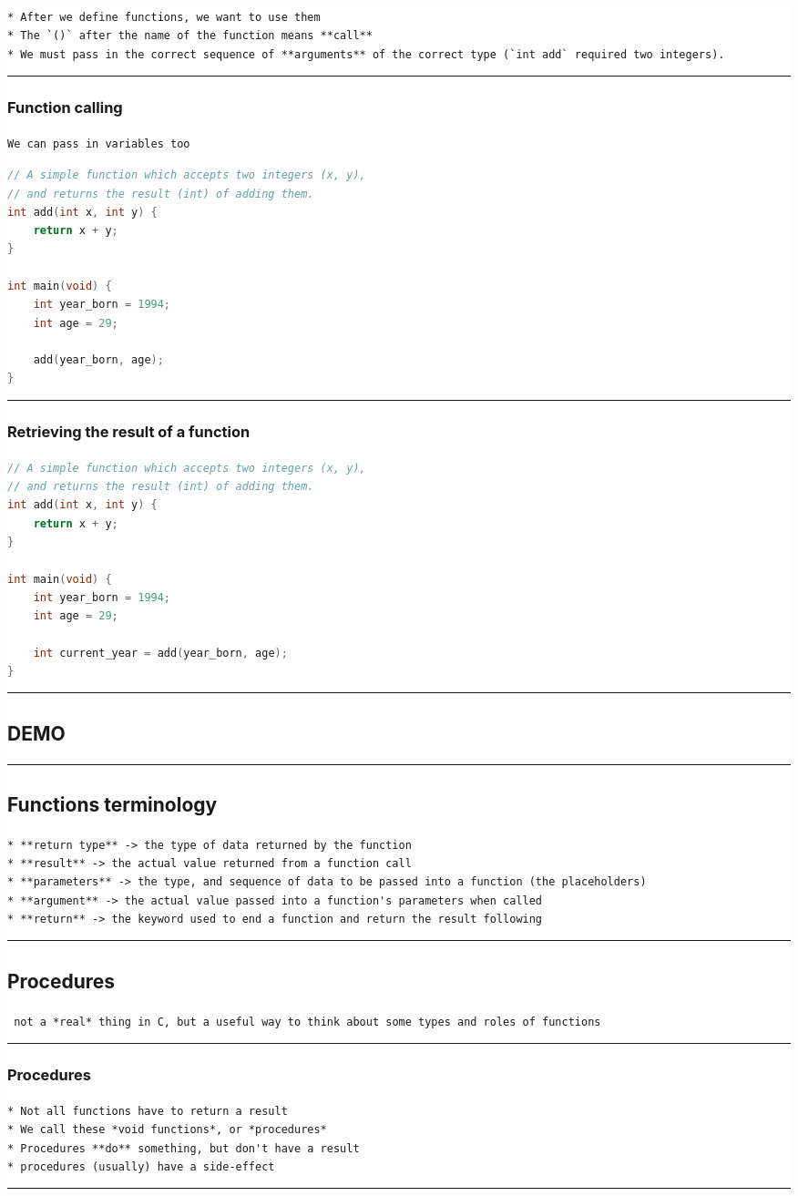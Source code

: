 ```c
```
	* After we define functions, we want to use them
	* The `()` after the name of the function means **call**
	* We must pass in the correct sequence of **arguments** of the correct type (`int add` required two integers).
---
### Function calling
	We can pass in variables too
```c
// A simple function which accepts two integers (x, y),
// and returns the result (int) of adding them.
int add(int x, int y) {
	return x + y;
}

int main(void) {
	int year_born = 1994;
	int age = 29;
	
	add(year_born, age);
}
```
---
### Retrieving the result of a function
```c
// A simple function which accepts two integers (x, y),
// and returns the result (int) of adding them.
int add(int x, int y) {
	return x + y;
}

int main(void) {
	int year_born = 1994;
	int age = 29;
	
	int current_year = add(year_born, age);
}
```
---
## DEMO
---
## Functions terminology
	* **return type** -> the type of data returned by the function
	* **result** -> the actual value returned from a function call
	* **parameters** -> the type, and sequence of data to be passed into a function (the placeholders)
	* **argument** -> the actual value passed into a function's parameters when called
	* **return** -> the keyword used to end a function and return the result following
---
## Procedures
	 not a *real* thing in C, but a useful way to think about some types and roles of functions
---
### Procedures
	* Not all functions have to return a result
	* We call these *void functions*, or *procedures*
	* Procedures **do** something, but don't have a result
	* procedures (usually) have a side-effect
---
